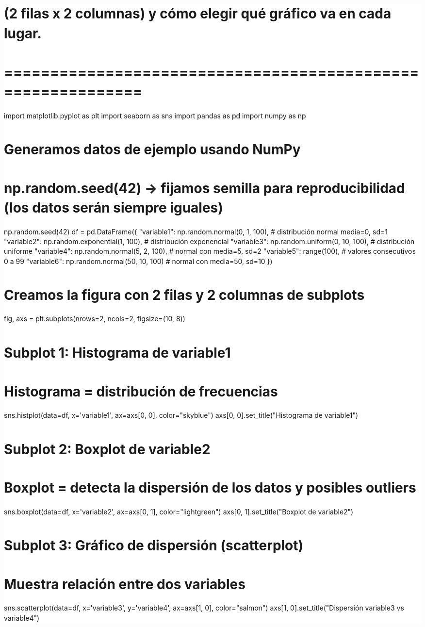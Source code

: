 # (2 filas x 2 columnas) y cómo elegir qué gráfico va en cada lugar.
# ============================================================

import matplotlib.pyplot as plt
import seaborn as sns
import pandas as pd
import numpy as np

# Generamos datos de ejemplo usando NumPy
# np.random.seed(42) -> fijamos semilla para reproducibilidad (los datos serán siempre iguales)
np.random.seed(42)
df = pd.DataFrame({
    "variable1": np.random.normal(0, 1, 100),   # distribución normal media=0, sd=1
    "variable2": np.random.exponential(1, 100), # distribución exponencial
    "variable3": np.random.uniform(0, 10, 100), # distribución uniforme
    "variable4": np.random.normal(5, 2, 100),   # normal con media=5, sd=2
    "variable5": range(100),                    # valores consecutivos 0 a 99
    "variable6": np.random.normal(50, 10, 100)  # normal con media=50, sd=10
})

# Creamos la figura con 2 filas y 2 columnas de subplots
fig, axs = plt.subplots(nrows=2, ncols=2, figsize=(10, 8))

# Subplot 1: Histograma de variable1
# Histograma = distribución de frecuencias
sns.histplot(data=df, x='variable1', ax=axs[0, 0], color="skyblue")
axs[0, 0].set_title("Histograma de variable1")

# Subplot 2: Boxplot de variable2
# Boxplot = detecta la dispersión de los datos y posibles outliers
sns.boxplot(data=df, x='variable2', ax=axs[0, 1], color="lightgreen")
axs[0, 1].set_title("Boxplot de variable2")

# Subplot 3: Gráfico de dispersión (scatterplot)
# Muestra relación entre dos variables
sns.scatterplot(data=df, x='variable3', y='variable4', ax=axs[1, 0], color="salmon")
axs[1, 0].set_title("Dispersión variable3 vs variable4")
